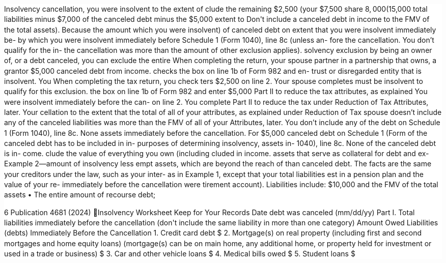 Insolvency                                              cancellation, you were insolvent to the extent of     clude the remaining $2,500 (your $7,500 share
                                                        $8,000 ($15,000 total liabilities minus $7,000        of the canceled debt minus the $5,000 extent to
Don't include a canceled debt in income to the          FMV of the total assets). Because the amount          which you were insolvent) of canceled debt on
extent that you were insolvent immediately be-          by which you were insolvent immediately before        Schedule 1 (Form 1040), line 8c (unless an-
fore the cancellation. You don’t qualify for the in-    the cancellation was more than the amount of          other exclusion applies).
solvency exclusion by being an owner of, or a           debt canceled, you can exclude the entire                  When completing the return, your spouse
partner in a partnership that owns, a grantor           $5,000 canceled debt from income.                     checks the box on line 1b of Form 982 and en-
trust or disregarded entity that is insolvent. You          When completing the tax return, you check         ters $2,500 on line 2. Your spouse completes
must be insolvent to qualify for this exclusion.        the box on line 1b of Form 982 and enter $5,000       Part II to reduce the tax attributes, as explained
You were insolvent immediately before the can-          on line 2. You complete Part II to reduce the tax     under Reduction of Tax Attributes, later. Your
cellation to the extent that the total of all of your   attributes, as explained under Reduction of Tax       spouse doesn’t include any of the canceled
liabilities was more than the FMV of all of your        Attributes, later. You don’t include any of the       debt on Schedule 1 (Form 1040), line 8c. None
assets immediately before the cancellation. For         $5,000 canceled debt on Schedule 1 (Form              of the canceled debt has to be included in in-
purposes of determining insolvency, assets in-          1040), line 8c. None of the canceled debt is in-      come.
clude the value of everything you own (including        cluded in income.
assets that serve as collateral for debt and ex-
                                                            Example 2—amount of insolvency less
empt assets, which are beyond the reach of
                                                        than canceled debt. The facts are the same
your creditors under the law, such as your inter-
                                                        as in Example 1, except that your total liabilities
est in a pension plan and the value of your re-
                                                        immediately before the cancellation were
tirement account). Liabilities include:
                                                        $10,000 and the FMV of the total assets
   • The entire amount of recourse debt;

6                                                                                                                                    Publication 4681 (2024)
Insolvency Worksheet                                                                                                       Keep for Your Records
 Date debt was canceled (mm/dd/yy)
 Part I. Total liabilities immediately before the cancellation (don't include the same liability in more than one category)
                                                                                                                                 Amount Owed
                                                     Liabilities (debts)                                                      Immediately Before the
                                                                                                                                  Cancellation
     1.    Credit card debt                                                                                            $
     2.    Mortgage(s) on real property (including first and second mortgages and home equity loans) (mortgage(s) can
           be on main home, any additional home, or property held for investment or used in a trade or business)      $
     3.    Car and other vehicle loans                                                                                 $
     4.    Medical bills owed                                                                                          $
     5.    Student loans                                                                                               $